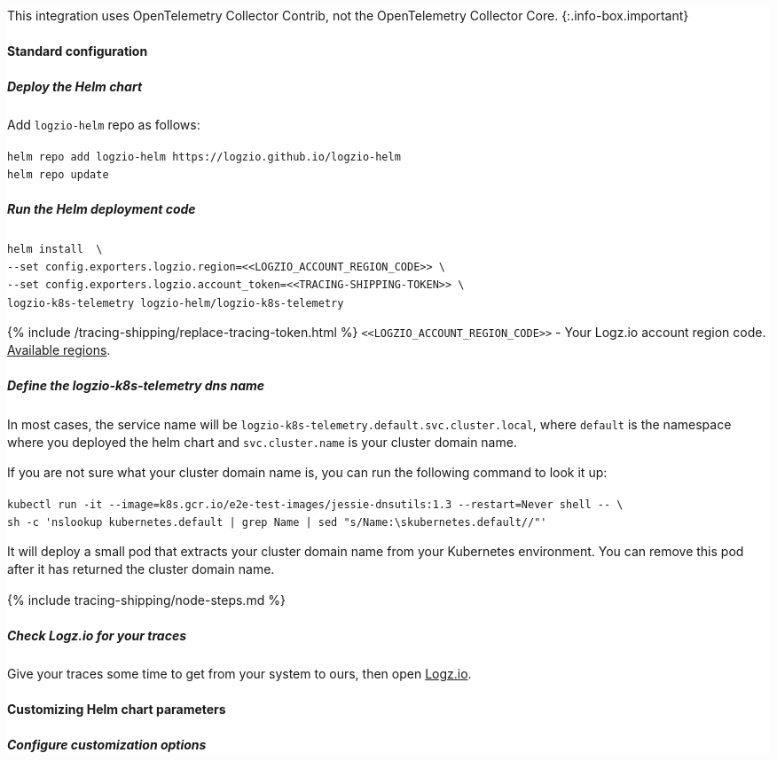 This integration uses OpenTelemetry Collector Contrib, not the OpenTelemetry Collector Core.
{:.info-box.important}


#### Standard configuration

<div class="tasklist">

##### Deploy the Helm chart
 
Add `logzio-helm` repo as follows:
 
```shell
helm repo add logzio-helm https://logzio.github.io/logzio-helm
helm repo update
```

##### Run the Helm deployment code

```
helm install  \
--set config.exporters.logzio.region=<<LOGZIO_ACCOUNT_REGION_CODE>> \
--set config.exporters.logzio.account_token=<<TRACING-SHIPPING-TOKEN>> \
logzio-k8s-telemetry logzio-helm/logzio-k8s-telemetry
```

{% include /tracing-shipping/replace-tracing-token.html %}
`<<LOGZIO_ACCOUNT_REGION_CODE>>` - Your Logz.io account region code. [Available regions](https://docs.logz.io/user-guide/accounts/account-region.html#available-regions).

##### Define the logzio-k8s-telemetry dns name

In most cases, the service name will be `logzio-k8s-telemetry.default.svc.cluster.local`, where `default` is the namespace where you deployed the helm chart and `svc.cluster.name` is your cluster domain name.
  
If you are not sure what your cluster domain name is, you can run the following command to look it up: 
  
```shell
kubectl run -it --image=k8s.gcr.io/e2e-test-images/jessie-dnsutils:1.3 --restart=Never shell -- \
sh -c 'nslookup kubernetes.default | grep Name | sed "s/Name:\skubernetes.default//"'
```
  
It will deploy a small pod that extracts your cluster domain name from your Kubernetes environment. You can remove this pod after it has returned the cluster domain name.
  

{% include tracing-shipping/node-steps.md %}

##### Check Logz.io for your traces

Give your traces some time to get from your system to ours, then open [Logz.io](https://app.logz.io/).

</div>

####  Customizing Helm chart parameters

##### Configure customization options
